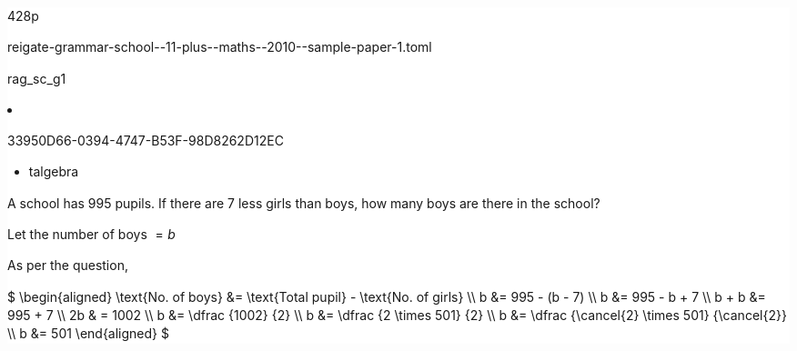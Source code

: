 </div>
</div>
<div class='answers'>
<div class='answer'>

$428 \text {p}$

</div>
</div>

<div class='papername'>
<p>reigate-grammar-school--11-plus--maths--2010--sample-paper-1.toml</p>
</div>
<div class='rag'>
<p>rag_sc_g1</p>
</div>
</div>
</li>
<li>
<div class='question_envelope rag_sc_g1 question'>
<div class='uuid'>
<p>33950D66-0394-4747-B53F-98D8262D12EC</p>
</div>
<div class='topics'>
<ul>
<li>
talgebra
</li>
</ul>
</div>
<div class='question question'>

A school has $995$ pupils. If there are $7$ less girls than boys, how many boys are there in the school?

</div>
<div class='workings'>
<div class='working'>

Let the number of boys $= b$

As per the question,

$
\begin{aligned}
\text{No. of boys}                                              &= \text{Total pupil} - \text{No. of girls} \\\\
b                                                               &= 995 - (b - 7) \\\\
b                                                               &= 995 - b + 7 \\\\
b + b                                                           &= 995 + 7 \\\\
2b                                                              & = 1002 \\\\
b                                                               &= \dfrac {1002} {2} \\\\
b                                                               &= \dfrac {2 \times 501} {2} \\\\
b                                                               &= \dfrac {\cancel{2} \times 501} {\cancel{2}} \\\\
b                                                               &= 501
\end{aligned}
$
